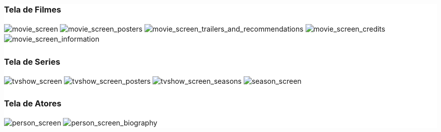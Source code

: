 
<h3>Tela de Filmes</h3>


<div>
<img src="https://user-images.githubusercontent.com/41174096/164374429-bb7cc5c0-e424-42f9-920c-e4da2c2bb6ee.jpg" style="width: 300px;" alt="movie_screen"> 
<img src="https://user-images.githubusercontent.com/41174096/164374456-ad19de60-3495-4d6d-aac2-7f293590e9ed.jpg" style="width: 300px;" alt="movie_screen_posters"> 
<img src="https://user-images.githubusercontent.com/41174096/164374462-d7c0fe10-fda1-402c-a299-d7033ceb16f7.jpg" style="width: 300px;" alt="movie_screen_trailers_and_recommendations"> 
<img src="https://user-images.githubusercontent.com/41174096/164374468-b131372d-d788-48ff-bc11-1ef99abaf595.jpg" style="width: 300px;" alt="movie_screen_credits"> 
<img src="https://user-images.githubusercontent.com/41174096/164374472-961452f5-b157-44c8-9d03-0446a8a9ac99.jpg" style="width: 300px;" alt="movie_screen_information"> 

</div>

<h3>Tela de Series</h3>


<div>
<img src="https://user-images.githubusercontent.com/41174096/164374497-12981835-df1b-4efb-a110-affe93be7a5e.jpg" style="width: 300px;" alt="tvshow_screen"> 
<img src="https://user-images.githubusercontent.com/41174096/164374514-22ef93c6-8d65-4bfb-8f8e-69a5097f6bd1.jpg" style="width: 300px;" alt="tvshow_screen_posters">
<img src="https://user-images.githubusercontent.com/41174096/164374553-56538c64-82ba-425d-bce1-ff7c5c13a9b9.jpg" style="width: 300px;" alt="tvshow_screen_seasons">
<img src="https://user-images.githubusercontent.com/41174096/164374579-620ce735-4f54-494b-95c0-c7775232ce35.jpg" style="width: 300px;" alt="season_screen">
  
</div>

<h3>Tela de Atores</h3>


<div>
<img src="https://user-images.githubusercontent.com/41174096/164374594-292d5e3c-ba22-45d9-86b4-0b252aa0e533.jpg" style="width: 300px;" alt="person_screen">
<img src="https://user-images.githubusercontent.com/41174096/164374610-723a411b-5e7f-4317-b8df-3e477c8f9159.jpg" style="width: 300px;" alt="person_screen_biography">
</div>

